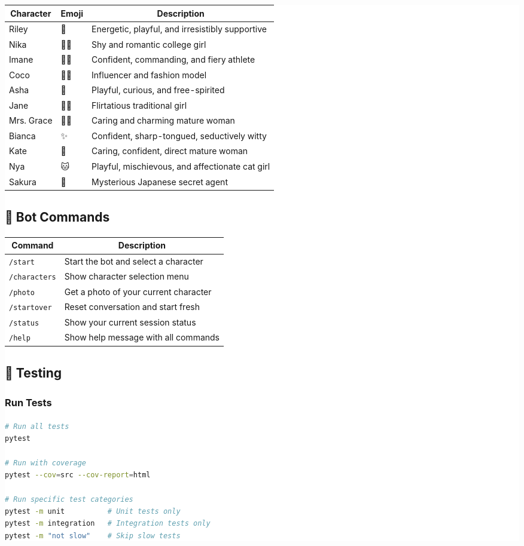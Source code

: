 | Character | Emoji | Description |
|-----------|-------|-------------|
| Riley | 🧡 | Energetic, playful, and irresistibly supportive |
| Nika | 👩‍🎓 | Shy and romantic college girl |
| Imane | 🏃‍♀️ | Confident, commanding, and fiery athlete |
| Coco | 👩‍💼 | Influencer and fashion model |
| Asha | 🌺 | Playful, curious, and free-spirited |
| Jane | 👩‍🦰 | Flirtatious traditional girl |
| Mrs. Grace | 👩‍🏫 | Caring and charming mature woman |
| Bianca | ✨ | Confident, sharp-tongued, seductively witty |
| Kate | 💜 | Caring, confident, direct mature woman |
| Nya | 🐱 | Playful, mischievous, and affectionate cat girl |
| Sakura | 🌸 | Mysterious Japanese secret agent |

## 🤖 Bot Commands

| Command | Description |
|---------|-------------|
| `/start` | Start the bot and select a character |
| `/characters` | Show character selection menu |
| `/photo` | Get a photo of your current character |
| `/startover` | Reset conversation and start fresh |
| `/status` | Show your current session status |
| `/help` | Show help message with all commands |

## 🧪 Testing

### Run Tests

```bash
# Run all tests
pytest

# Run with coverage
pytest --cov=src --cov-report=html

# Run specific test categories
pytest -m unit          # Unit tests only
pytest -m integration   # Integration tests only
pytest -m "not slow"    # Skip slow tests
```
